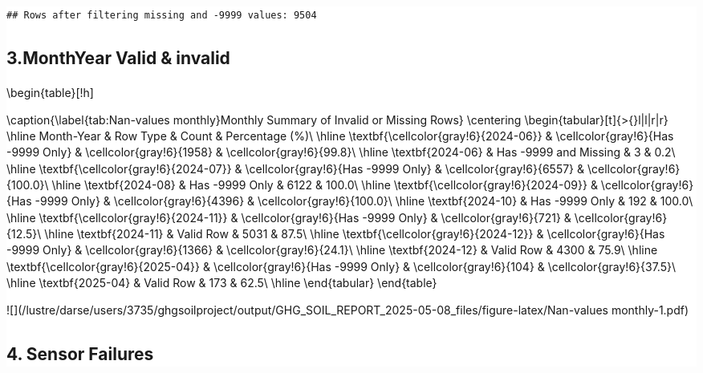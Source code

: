```
## Rows after filtering missing and -9999 values: 9504
```
## 3.MonthYear Valid & invalid
\begin{table}[!h]

\caption{\label{tab:Nan-values monthly}Monthly Summary of Invalid or Missing Rows}
\centering
\begin{tabular}[t]{>{}l|l|r|r}
\hline
Month-Year & Row Type & Count & Percentage (\%)\\
\hline
\textbf{\cellcolor{gray!6}{2024-06}} & \cellcolor{gray!6}{Has -9999 Only} & \cellcolor{gray!6}{1958} & \cellcolor{gray!6}{99.8}\\
\hline
\textbf{2024-06} & Has -9999 and Missing & 3 & 0.2\\
\hline
\textbf{\cellcolor{gray!6}{2024-07}} & \cellcolor{gray!6}{Has -9999 Only} & \cellcolor{gray!6}{6557} & \cellcolor{gray!6}{100.0}\\
\hline
\textbf{2024-08} & Has -9999 Only & 6122 & 100.0\\
\hline
\textbf{\cellcolor{gray!6}{2024-09}} & \cellcolor{gray!6}{Has -9999 Only} & \cellcolor{gray!6}{4396} & \cellcolor{gray!6}{100.0}\\
\hline
\textbf{2024-10} & Has -9999 Only & 192 & 100.0\\
\hline
\textbf{\cellcolor{gray!6}{2024-11}} & \cellcolor{gray!6}{Has -9999 Only} & \cellcolor{gray!6}{721} & \cellcolor{gray!6}{12.5}\\
\hline
\textbf{2024-11} & Valid Row & 5031 & 87.5\\
\hline
\textbf{\cellcolor{gray!6}{2024-12}} & \cellcolor{gray!6}{Has -9999 Only} & \cellcolor{gray!6}{1366} & \cellcolor{gray!6}{24.1}\\
\hline
\textbf{2024-12} & Valid Row & 4300 & 75.9\\
\hline
\textbf{\cellcolor{gray!6}{2025-04}} & \cellcolor{gray!6}{Has -9999 Only} & \cellcolor{gray!6}{104} & \cellcolor{gray!6}{37.5}\\
\hline
\textbf{2025-04} & Valid Row & 173 & 62.5\\
\hline
\end{tabular}
\end{table}

![](/lustre/darse/users/3735/ghgsoilproject/output/GHG_SOIL_REPORT_2025-05-08_files/figure-latex/Nan-values monthly-1.pdf) 



## 4. Sensor Failures
